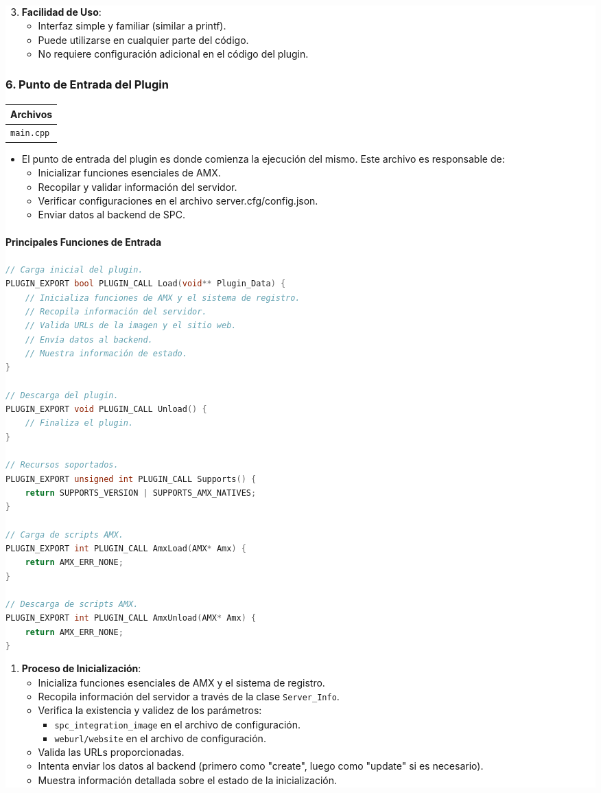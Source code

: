 3. **Facilidad de Uso**:  
    - Interfaz simple y familiar (similar a printf).  
    - Puede utilizarse en cualquier parte del código.  
    - No requiere configuración adicional en el código del plugin.

### 6. Punto de Entrada del Plugin  

| **Archivos** |  
|--------------|  
| `main.cpp`   |  

- El punto de entrada del plugin es donde comienza la ejecución del mismo. Este archivo es responsable de:  
    - Inicializar funciones esenciales de AMX.  
    - Recopilar y validar información del servidor.  
    - Verificar configuraciones en el archivo server.cfg/config.json.  
    - Enviar datos al backend de SPC.  

#### Principales Funciones de Entrada  

```cpp
// Carga inicial del plugin.
PLUGIN_EXPORT bool PLUGIN_CALL Load(void** Plugin_Data) {
    // Inicializa funciones de AMX y el sistema de registro.
    // Recopila información del servidor.
    // Valida URLs de la imagen y el sitio web.
    // Envía datos al backend.
    // Muestra información de estado.
}

// Descarga del plugin.
PLUGIN_EXPORT void PLUGIN_CALL Unload() {
    // Finaliza el plugin.
}

// Recursos soportados.
PLUGIN_EXPORT unsigned int PLUGIN_CALL Supports() {
    return SUPPORTS_VERSION | SUPPORTS_AMX_NATIVES;
}

// Carga de scripts AMX.
PLUGIN_EXPORT int PLUGIN_CALL AmxLoad(AMX* Amx) {
    return AMX_ERR_NONE;
}

// Descarga de scripts AMX.
PLUGIN_EXPORT int PLUGIN_CALL AmxUnload(AMX* Amx) {
    return AMX_ERR_NONE;
}
```

1. **Proceso de Inicialización**:  
    - Inicializa funciones esenciales de AMX y el sistema de registro.  
    - Recopila información del servidor a través de la clase `Server_Info`.  
    - Verifica la existencia y validez de los parámetros:  
        - `spc_integration_image` en el archivo de configuración.  
        - `weburl/website` en el archivo de configuración.  
    - Valida las URLs proporcionadas.  
    - Intenta enviar los datos al backend (primero como "create", luego como "update" si es necesario).  
    - Muestra información detallada sobre el estado de la inicialización.  

